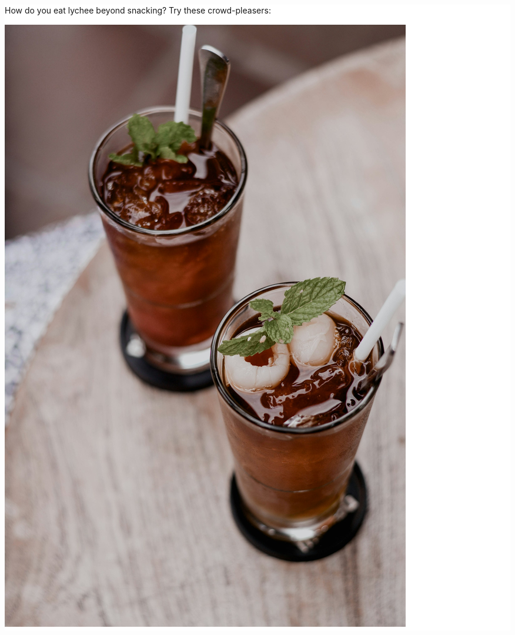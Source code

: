 How do you eat lychee beyond snacking? Try these crowd-pleasers:  

![how to eat lychee](./img/how-to-eat-lychee-creatively.jpg)
